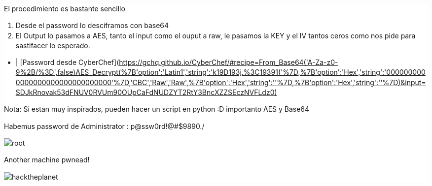 El procedimiento es bastante sencillo

1. Desde el password lo desciframos con base64
2. El Output lo pasamos a AES, tanto el input como el ouput a raw, le pasamos la KEY y el IV tantos ceros como nos pide para sastifacer lo esperado.

* | [Password desde CyberChef](https://gchq.github.io/CyberChef/#recipe=From_Base64('A-Za-z0-9%2B/%3D',false)AES_Decrypt(%7B'option':'Latin1','string':'k19D193j.%3C19391('%7D,%7B'option':'Hex','string':'0000000000000000000000000000000'%7D,'CBC','Raw','Raw',%7B'option':'Hex','string':''%7D,%7B'option':'Hex','string':''%7D)&input=SDJkRnovak53dFNUV0RVUm90OUpCaFdNUDZYT2RtY3BncXZZSEczNVFLdz0)

Nota: Si estan muy inspirados, pueden hacer un script en python :D  importanto AES y Base64

Habemus password de Administrator : p@ssw0rd!@#$9890./

![root](/assets/img/Linux/Breadcrumbs/root.png)

Another machine pwnead!

![hacktheplanet](/assets/img/Linux/Breadcrumbs/hacktheplanet.gif)

